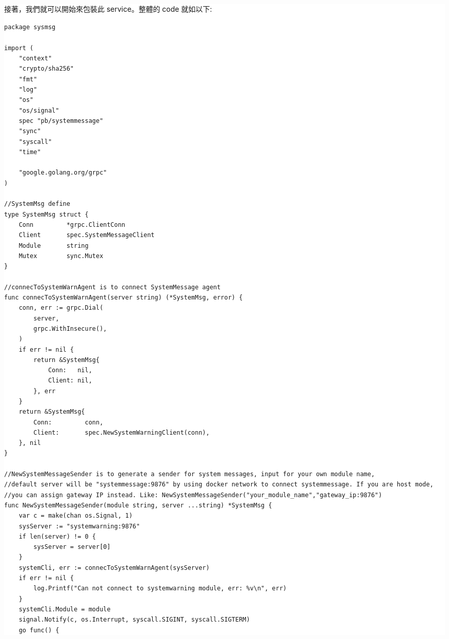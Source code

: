 接著，我們就可以開始來包裝此 service。整體的 code 就如以下:
```
package sysmsg

import (
	"context"
	"crypto/sha256"
	"fmt"
	"log"
	"os"
	"os/signal"
	spec "pb/systemmessage"
	"sync"
	"syscall"
	"time"

	"google.golang.org/grpc"
)

//SystemMsg define
type SystemMsg struct {
	Conn         *grpc.ClientConn
	Client       spec.SystemMessageClient
	Module       string
	Mutex        sync.Mutex
}

//connecToSystemWarnAgent is to connect SystemMessage agent
func connecToSystemWarnAgent(server string) (*SystemMsg, error) {
	conn, err := grpc.Dial(
		server,
		grpc.WithInsecure(),
	)
	if err != nil {
		return &SystemMsg{
			Conn:   nil,
			Client: nil,
		}, err
	}
	return &SystemMsg{
		Conn:         conn,
		Client:       spec.NewSystemWarningClient(conn),
	}, nil
}

//NewSystemMessageSender is to generate a sender for system messages, input for your own module name,
//default server will be "systemmessage:9876" by using docker network to connect systemmessage. If you are host mode,
//you can assign gateway IP instead. Like: NewSystemMessageSender("your_module_name","gateway_ip:9876")
func NewSystemMessageSender(module string, server ...string) *SystemMsg {
	var c = make(chan os.Signal, 1)
	sysServer := "systemwarning:9876"
	if len(server) != 0 {
		sysServer = server[0]
	}
	systemCli, err := connecToSystemWarnAgent(sysServer)
	if err != nil {
		log.Printf("Can not connect to systemwarning module, err: %v\n", err)
	}
	systemCli.Module = module
	signal.Notify(c, os.Interrupt, syscall.SIGINT, syscall.SIGTERM)
	go func() {
```
